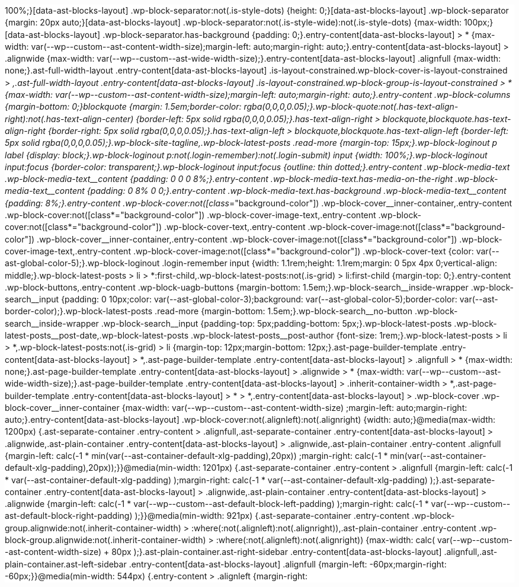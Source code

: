 100%;}[data-ast-blocks-layout] .wp-block-separator:not(.is-style-dots) {height: 0;}[data-ast-blocks-layout] .wp-block-separator {margin: 20px auto;}[data-ast-blocks-layout] .wp-block-separator:not(.is-style-wide):not(.is-style-dots) {max-width: 100px;}[data-ast-blocks-layout] .wp-block-separator.has-background {padding: 0;}.entry-content[data-ast-blocks-layout] > * {max-width: var(--wp--custom--ast-content-width-size);margin-left: auto;margin-right: auto;}.entry-content[data-ast-blocks-layout] > .alignwide {max-width: var(--wp--custom--ast-wide-width-size);}.entry-content[data-ast-blocks-layout] .alignfull {max-width: none;}.ast-full-width-layout .entry-content[data-ast-blocks-layout] .is-layout-constrained.wp-block-cover-is-layout-constrained > *,.ast-full-width-layout .entry-content[data-ast-blocks-layout] .is-layout-constrained.wp-block-group-is-layout-constrained > * {max-width: var(--wp--custom--ast-content-width-size);margin-left: auto;margin-right: auto;}.entry-content .wp-block-columns {margin-bottom: 0;}blockquote {margin: 1.5em;border-color: rgba(0,0,0,0.05);}.wp-block-quote:not(.has-text-align-right):not(.has-text-align-center) {border-left: 5px solid rgba(0,0,0,0.05);}.has-text-align-right > blockquote,blockquote.has-text-align-right {border-right: 5px solid rgba(0,0,0,0.05);}.has-text-align-left > blockquote,blockquote.has-text-align-left {border-left: 5px solid rgba(0,0,0,0.05);}.wp-block-site-tagline,.wp-block-latest-posts .read-more {margin-top: 15px;}.wp-block-loginout p label {display: block;}.wp-block-loginout p:not(.login-remember):not(.login-submit) input {width: 100%;}.wp-block-loginout input:focus {border-color: transparent;}.wp-block-loginout input:focus {outline: thin dotted;}.entry-content .wp-block-media-text .wp-block-media-text__content {padding: 0 0 0 8%;}.entry-content .wp-block-media-text.has-media-on-the-right .wp-block-media-text__content {padding: 0 8% 0 0;}.entry-content .wp-block-media-text.has-background .wp-block-media-text__content {padding: 8%;}.entry-content .wp-block-cover:not([class*="background-color"]) .wp-block-cover__inner-container,.entry-content .wp-block-cover:not([class*="background-color"]) .wp-block-cover-image-text,.entry-content .wp-block-cover:not([class*="background-color"]) .wp-block-cover-text,.entry-content .wp-block-cover-image:not([class*="background-color"]) .wp-block-cover__inner-container,.entry-content .wp-block-cover-image:not([class*="background-color"]) .wp-block-cover-image-text,.entry-content .wp-block-cover-image:not([class*="background-color"]) .wp-block-cover-text {color: var(--ast-global-color-5);}.wp-block-loginout .login-remember input {width: 1.1rem;height: 1.1rem;margin: 0 5px 4px 0;vertical-align: middle;}.wp-block-latest-posts > li > *:first-child,.wp-block-latest-posts:not(.is-grid) > li:first-child {margin-top: 0;}.entry-content .wp-block-buttons,.entry-content .wp-block-uagb-buttons {margin-bottom: 1.5em;}.wp-block-search__inside-wrapper .wp-block-search__input {padding: 0 10px;color: var(--ast-global-color-3);background: var(--ast-global-color-5);border-color: var(--ast-border-color);}.wp-block-latest-posts .read-more {margin-bottom: 1.5em;}.wp-block-search__no-button .wp-block-search__inside-wrapper .wp-block-search__input {padding-top: 5px;padding-bottom: 5px;}.wp-block-latest-posts .wp-block-latest-posts__post-date,.wp-block-latest-posts .wp-block-latest-posts__post-author {font-size: 1rem;}.wp-block-latest-posts > li > *,.wp-block-latest-posts:not(.is-grid) > li {margin-top: 12px;margin-bottom: 12px;}.ast-page-builder-template .entry-content[data-ast-blocks-layout] > *,.ast-page-builder-template .entry-content[data-ast-blocks-layout] > .alignfull > * {max-width: none;}.ast-page-builder-template .entry-content[data-ast-blocks-layout] > .alignwide > * {max-width: var(--wp--custom--ast-wide-width-size);}.ast-page-builder-template .entry-content[data-ast-blocks-layout] > .inherit-container-width > *,.ast-page-builder-template .entry-content[data-ast-blocks-layout] > * > *,.entry-content[data-ast-blocks-layout] > .wp-block-cover .wp-block-cover__inner-container {max-width: var(--wp--custom--ast-content-width-size) ;margin-left: auto;margin-right: auto;}.entry-content[data-ast-blocks-layout] .wp-block-cover:not(.alignleft):not(.alignright) {width: auto;}@media(max-width: 1200px) {.ast-separate-container .entry-content > .alignfull,.ast-separate-container .entry-content[data-ast-blocks-layout] > .alignwide,.ast-plain-container .entry-content[data-ast-blocks-layout] > .alignwide,.ast-plain-container .entry-content .alignfull {margin-left: calc(-1 * min(var(--ast-container-default-xlg-padding),20px)) ;margin-right: calc(-1 * min(var(--ast-container-default-xlg-padding),20px));}}@media(min-width: 1201px) {.ast-separate-container .entry-content > .alignfull {margin-left: calc(-1 * var(--ast-container-default-xlg-padding) );margin-right: calc(-1 * var(--ast-container-default-xlg-padding) );}.ast-separate-container .entry-content[data-ast-blocks-layout] > .alignwide,.ast-plain-container .entry-content[data-ast-blocks-layout] > .alignwide {margin-left: calc(-1 * var(--wp--custom--ast-default-block-left-padding) );margin-right: calc(-1 * var(--wp--custom--ast-default-block-right-padding) );}}@media(min-width: 921px) {.ast-separate-container .entry-content .wp-block-group.alignwide:not(.inherit-container-width) > :where(:not(.alignleft):not(.alignright)),.ast-plain-container .entry-content .wp-block-group.alignwide:not(.inherit-container-width) > :where(:not(.alignleft):not(.alignright)) {max-width: calc( var(--wp--custom--ast-content-width-size) + 80px );}.ast-plain-container.ast-right-sidebar .entry-content[data-ast-blocks-layout] .alignfull,.ast-plain-container.ast-left-sidebar .entry-content[data-ast-blocks-layout] .alignfull {margin-left: -60px;margin-right: -60px;}}@media(min-width: 544px) {.entry-content > .alignleft {margin-right: